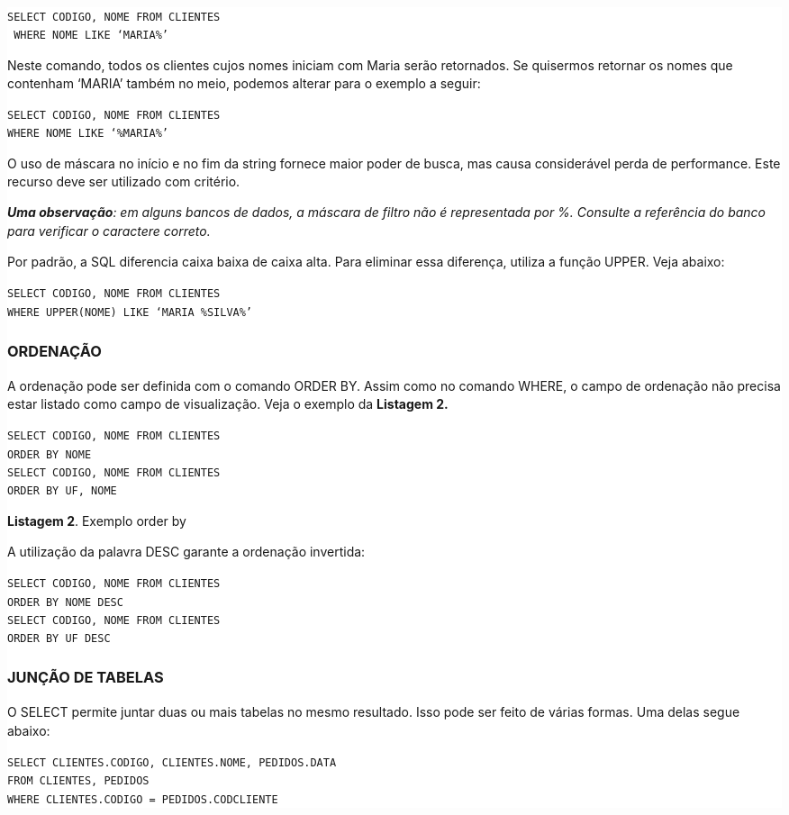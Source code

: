 ```
SELECT CODIGO, NOME FROM CLIENTES
 WHERE NOME LIKE ‘MARIA%’
```

Neste comando, todos os clientes cujos nomes iniciam com Maria serão retornados. Se quisermos retornar os nomes que contenham ‘MARIA’ também no meio, podemos alterar para o exemplo a seguir:

```
SELECT CODIGO, NOME FROM CLIENTES
WHERE NOME LIKE ‘%MARIA%’
```

O uso de máscara no início e no fim da string fornece maior poder de busca, mas causa considerável perda de performance. Este recurso deve ser utilizado com critério.

***Uma observação**: em alguns bancos de dados, a máscara de filtro não é representada por %. Consulte a referência do banco para verificar o caractere correto.*

Por padrão, a SQL diferencia caixa baixa de caixa alta. Para eliminar essa diferença, utiliza a função UPPER. Veja abaixo:

```
SELECT CODIGO, NOME FROM CLIENTES
WHERE UPPER(NOME) LIKE ‘MARIA %SILVA%’
```

### ORDENAÇÃO

A ordenação pode ser definida com o comando ORDER BY. Assim como no comando WHERE, o campo de ordenação não precisa estar listado como campo de visualização. Veja o exemplo da **Listagem 2.**

```
SELECT CODIGO, NOME FROM CLIENTES
ORDER BY NOME
SELECT CODIGO, NOME FROM CLIENTES
ORDER BY UF, NOME
```

**Listagem 2**. Exemplo order by

A utilização da palavra DESC garante a ordenação invertida:

```
SELECT CODIGO, NOME FROM CLIENTES
ORDER BY NOME DESC
SELECT CODIGO, NOME FROM CLIENTES
ORDER BY UF DESC
```

### JUNÇÃO DE TABELAS

O SELECT permite juntar duas ou mais tabelas no mesmo resultado. Isso pode ser feito de várias formas. Uma delas segue abaixo:

```
SELECT CLIENTES.CODIGO, CLIENTES.NOME, PEDIDOS.DATA
FROM CLIENTES, PEDIDOS
WHERE CLIENTES.CODIGO = PEDIDOS.CODCLIENTE
```
